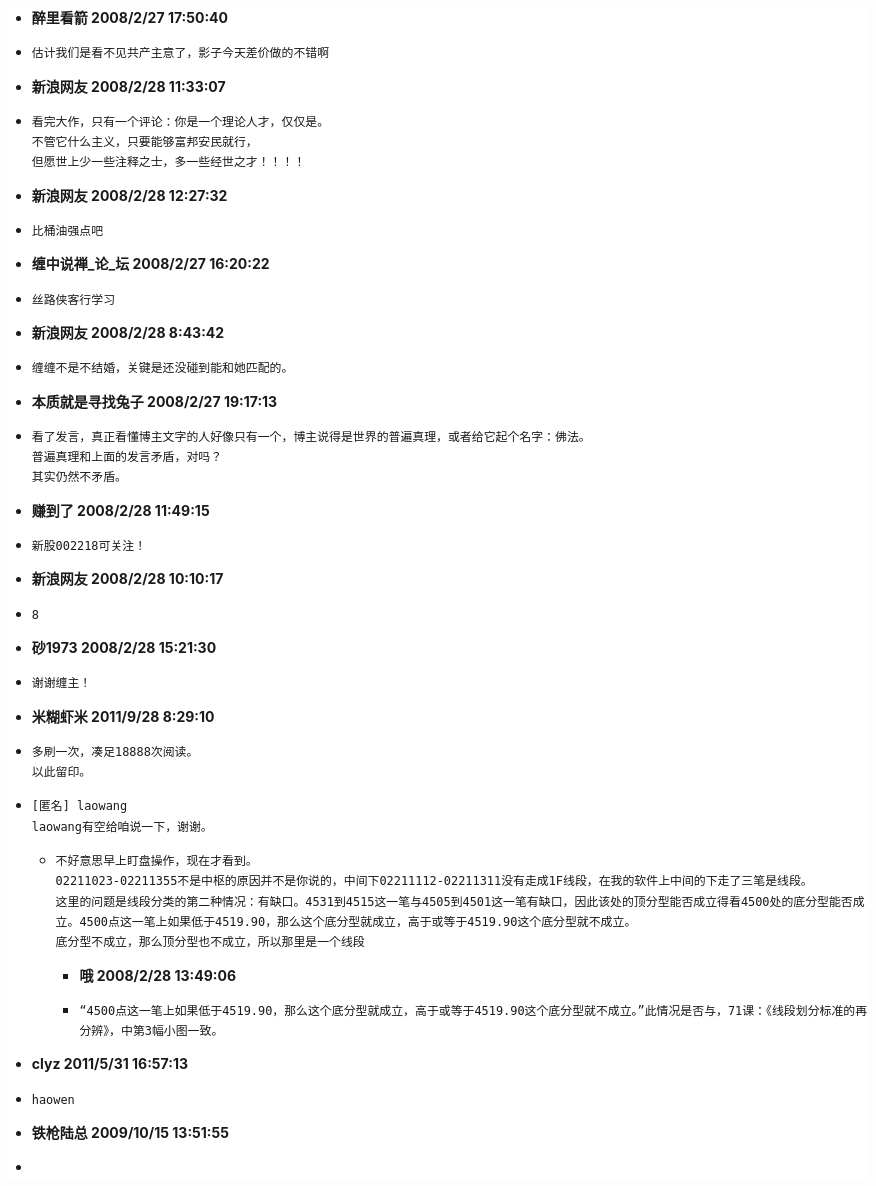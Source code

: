 - **醉里看箭 2008/2/27 17:50:40**
- ```
  估计我们是看不见共产主意了，影子今天差价做的不错啊
  ```
- **新浪网友 2008/2/28 11:33:07**
- ```
  看完大作，只有一个评论：你是一个理论人才，仅仅是。
  不管它什么主义，只要能够富邦安民就行，
  但愿世上少一些注释之士，多一些经世之才！！！！
  ```
- **新浪网友 2008/2/28 12:27:32**
- ```
  比桶油强点吧
  ```
- **缠中说禅_论_坛 2008/2/27 16:20:22**
- ```
  丝路侠客行学习
  ```
- **新浪网友 2008/2/28 8:43:42**
- ```
  缠缠不是不结婚，关键是还没碰到能和她匹配的。
  ```
- **本质就是寻找兔子 2008/2/27 19:17:13**
- ```
  看了发言，真正看懂博主文字的人好像只有一个，博主说得是世界的普遍真理，或者给它起个名字：佛法。
  普遍真理和上面的发言矛盾，对吗？
  其实仍然不矛盾。
  ```
- **赚到了 2008/2/28 11:49:15**
- ```
  新股002218可关注！
  ```
- **新浪网友 2008/2/28 10:10:17**
- ```
  8
  ```
- **砂1973 2008/2/28 15:21:30**
- ```
  谢谢缠主！
  ```
- **米糊虾米 2011/9/28 8:29:10**
- ```
  多刷一次，凑足18888次阅读。
  以此留印。
  ```
- ```
  [匿名] laowang
  laowang有空给咱说一下，谢谢。
  ```
   - ```
     不好意思早上盯盘操作，现在才看到。
     02211023-02211355不是中枢的原因并不是你说的，中间下02211112-02211311没有走成1F线段，在我的软件上中间的下走了三笔是线段。
     这里的问题是线段分类的第二种情况：有缺口。4531到4515这一笔与4505到4501这一笔有缺口，因此该处的顶分型能否成立得看4500处的底分型能否成立。4500点这一笔上如果低于4519.90，那么这个底分型就成立，高于或等于4519.90这个底分型就不成立。
     底分型不成立，那么顶分型也不成立，所以那里是一个线段
     ```
      - **哦 2008/2/28 13:49:06**
      - ```
        “4500点这一笔上如果低于4519.90，那么这个底分型就成立，高于或等于4519.90这个底分型就不成立。”此情况是否与，71课：《线段划分标准的再分辨》，中第3幅小图一致。
        ```
- **clyz 2011/5/31 16:57:13**
- ```
  haowen
  ```
- **铁枪陆总 2009/10/15 13:51:55**
- ```